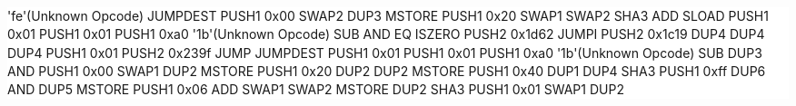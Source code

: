 'fe'(Unknown Opcode)
JUMPDEST
PUSH1 0x00
SWAP2
DUP3
MSTORE
PUSH1 0x20
SWAP1
SWAP2
SHA3
ADD
SLOAD
PUSH1 0x01
PUSH1 0x01
PUSH1 0xa0
'1b'(Unknown Opcode)
SUB
AND
EQ
ISZERO
PUSH2 0x1d62
JUMPI
PUSH2 0x1c19
DUP4
DUP4
DUP4
PUSH1 0x01
PUSH2 0x239f
JUMP
JUMPDEST
PUSH1 0x01
PUSH1 0x01
PUSH1 0xa0
'1b'(Unknown Opcode)
SUB
DUP3
AND
PUSH1 0x00
SWAP1
DUP2
MSTORE
PUSH1 0x20
DUP2
DUP2
MSTORE
PUSH1 0x40
DUP1
DUP4
SHA3
PUSH1 0xff
DUP6
AND
DUP5
MSTORE
PUSH1 0x06
ADD
SWAP1
SWAP2
MSTORE
DUP2
SHA3
PUSH1 0x01
SWAP1
DUP2